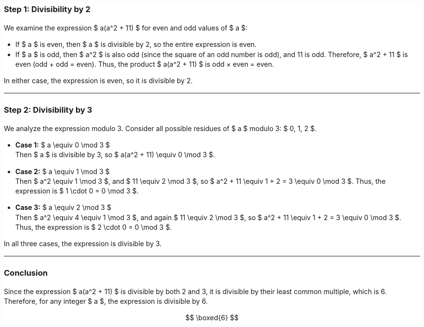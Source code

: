 ### **Step 1: Divisibility by 2**

We examine the expression $ a(a^2 + 11) $ for even and odd values of $ a $:

- If $ a $ is even, then $ a $ is divisible by 2, so the entire expression is even.
- If $ a $ is odd, then $ a^2 $ is also odd (since the square of an odd number is odd), and 11 is odd. Therefore, $ a^2 + 11 $ is even (odd + odd = even). Thus, the product $ a(a^2 + 11) $ is odd × even = even.

In either case, the expression is even, so it is divisible by 2.

---

### **Step 2: Divisibility by 3**

We analyze the expression modulo 3. Consider all possible residues of $ a $ modulo 3: $ 0, 1, 2 $.

- **Case 1:** $ a \equiv 0 \mod 3 $  
  Then $ a $ is divisible by 3, so $ a(a^2 + 11) \equiv 0 \mod 3 $.

- **Case 2:** $ a \equiv 1 \mod 3 $  
  Then $ a^2 \equiv 1 \mod 3 $, and $ 11 \equiv 2 \mod 3 $, so $ a^2 + 11 \equiv 1 + 2 = 3 \equiv 0 \mod 3 $. Thus, the expression is $ 1 \cdot 0 = 0 \mod 3 $.

- **Case 3:** $ a \equiv 2 \mod 3 $  
  Then $ a^2 \equiv 4 \equiv 1 \mod 3 $, and again $ 11 \equiv 2 \mod 3 $, so $ a^2 + 11 \equiv 1 + 2 = 3 \equiv 0 \mod 3 $. Thus, the expression is $ 2 \cdot 0 = 0 \mod 3 $.

In all three cases, the expression is divisible by 3.

---

### **Conclusion**

Since the expression $ a(a^2 + 11) $ is divisible by both 2 and 3, it is divisible by their least common multiple, which is 6. Therefore, for any integer $ a $, the expression is divisible by 6.

$$
\boxed{6}
$$